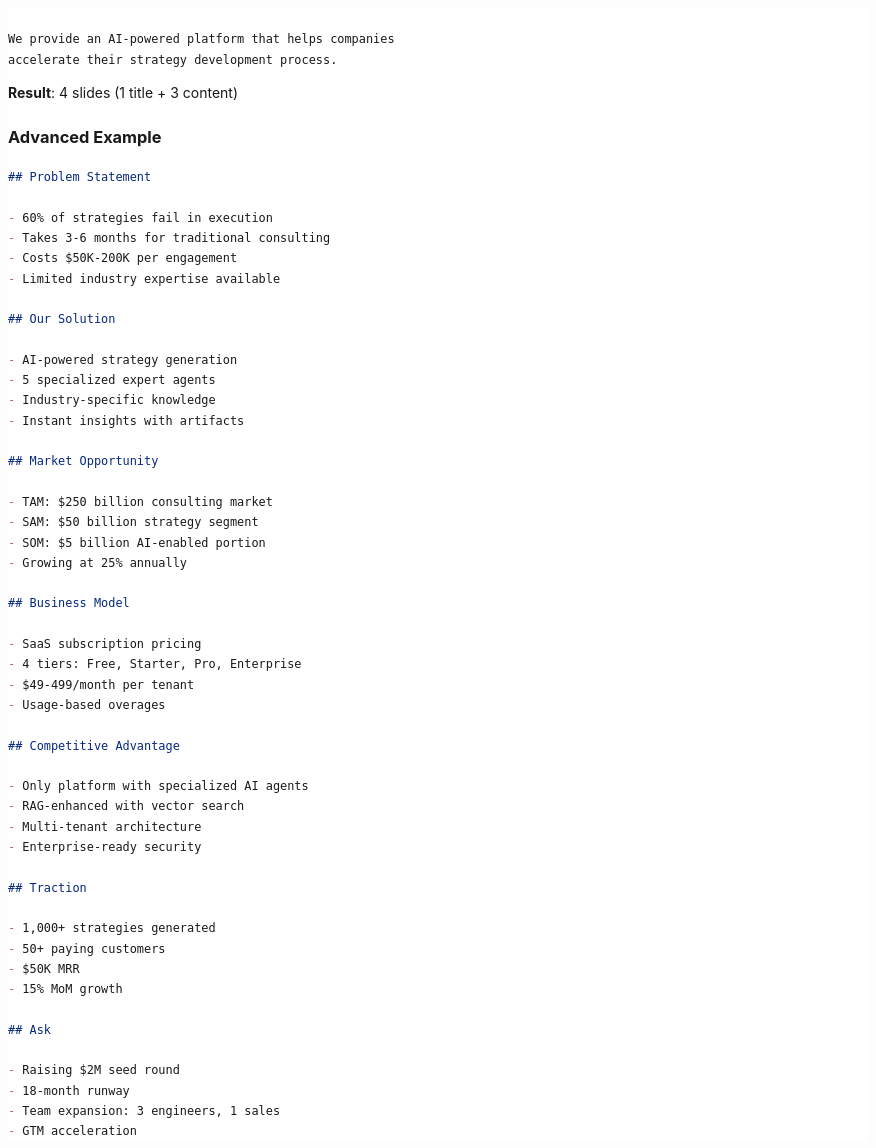 ```markdown

We provide an AI-powered platform that helps companies
accelerate their strategy development process.
```

**Result**: 4 slides (1 title + 3 content)

### Advanced Example
```markdown
## Problem Statement

- 60% of strategies fail in execution
- Takes 3-6 months for traditional consulting
- Costs $50K-200K per engagement
- Limited industry expertise available

## Our Solution

- AI-powered strategy generation
- 5 specialized expert agents
- Industry-specific knowledge
- Instant insights with artifacts

## Market Opportunity

- TAM: $250 billion consulting market
- SAM: $50 billion strategy segment
- SOM: $5 billion AI-enabled portion
- Growing at 25% annually

## Business Model

- SaaS subscription pricing
- 4 tiers: Free, Starter, Pro, Enterprise
- $49-499/month per tenant
- Usage-based overages

## Competitive Advantage

- Only platform with specialized AI agents
- RAG-enhanced with vector search
- Multi-tenant architecture
- Enterprise-ready security

## Traction

- 1,000+ strategies generated
- 50+ paying customers
- $50K MRR
- 15% MoM growth

## Ask

- Raising $2M seed round
- 18-month runway
- Team expansion: 3 engineers, 1 sales
- GTM acceleration
```
